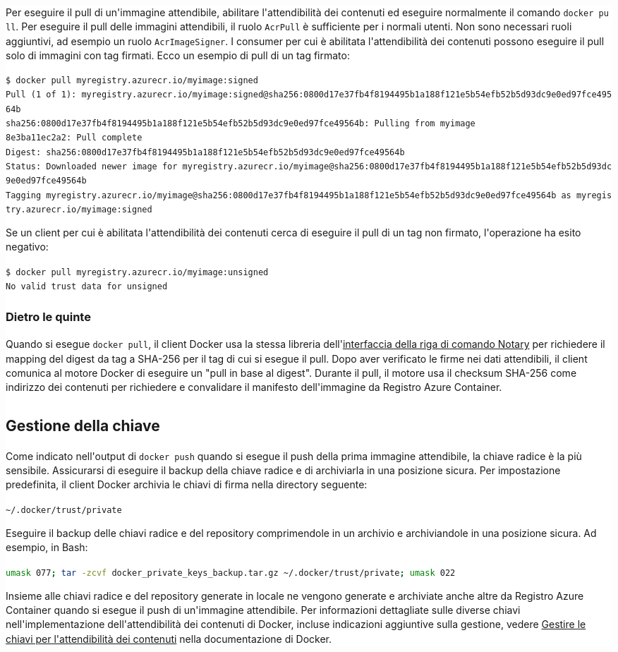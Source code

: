 Per eseguire il pull di un'immagine attendibile, abilitare l'attendibilità dei contenuti ed eseguire normalmente il comando `docker pull`. Per eseguire il pull delle immagini attendibili, il ruolo `AcrPull` è sufficiente per i normali utenti. Non sono necessari ruoli aggiuntivi, ad esempio un ruolo `AcrImageSigner`. I consumer per cui è abilitata l'attendibilità dei contenuti possono eseguire il pull solo di immagini con tag firmati. Ecco un esempio di pull di un tag firmato:

```console
$ docker pull myregistry.azurecr.io/myimage:signed
Pull (1 of 1): myregistry.azurecr.io/myimage:signed@sha256:0800d17e37fb4f8194495b1a188f121e5b54efb52b5d93dc9e0ed97fce49564b
sha256:0800d17e37fb4f8194495b1a188f121e5b54efb52b5d93dc9e0ed97fce49564b: Pulling from myimage
8e3ba11ec2a2: Pull complete
Digest: sha256:0800d17e37fb4f8194495b1a188f121e5b54efb52b5d93dc9e0ed97fce49564b
Status: Downloaded newer image for myregistry.azurecr.io/myimage@sha256:0800d17e37fb4f8194495b1a188f121e5b54efb52b5d93dc9e0ed97fce49564b
Tagging myregistry.azurecr.io/myimage@sha256:0800d17e37fb4f8194495b1a188f121e5b54efb52b5d93dc9e0ed97fce49564b as myregistry.azurecr.io/myimage:signed
```

Se un client per cui è abilitata l'attendibilità dei contenuti cerca di eseguire il pull di un tag non firmato, l'operazione ha esito negativo:

```console
$ docker pull myregistry.azurecr.io/myimage:unsigned
No valid trust data for unsigned
```

### <a name="behind-the-scenes"></a>Dietro le quinte

Quando si esegue `docker pull`, il client Docker usa la stessa libreria dell'[interfaccia della riga di comando Notary][docker-notary-cli] per richiedere il mapping del digest da tag a SHA-256 per il tag di cui si esegue il pull. Dopo aver verificato le firme nei dati attendibili, il client comunica al motore Docker di eseguire un "pull in base al digest". Durante il pull, il motore usa il checksum SHA-256 come indirizzo dei contenuti per richiedere e convalidare il manifesto dell'immagine da Registro Azure Container.

## <a name="key-management"></a>Gestione della chiave

Come indicato nell'output di `docker push` quando si esegue il push della prima immagine attendibile, la chiave radice è la più sensibile. Assicurarsi di eseguire il backup della chiave radice e di archiviarla in una posizione sicura. Per impostazione predefinita, il client Docker archivia le chiavi di firma nella directory seguente:

```sh
~/.docker/trust/private
```

Eseguire il backup delle chiavi radice e del repository comprimendole in un archivio e archiviandole in una posizione sicura. Ad esempio, in Bash:

```bash
umask 077; tar -zcvf docker_private_keys_backup.tar.gz ~/.docker/trust/private; umask 022
```

Insieme alle chiavi radice e del repository generate in locale ne vengono generate e archiviate anche altre da Registro Azure Container quando si esegue il push di un'immagine attendibile. Per informazioni dettagliate sulle diverse chiavi nell'implementazione dell'attendibilità dei contenuti di Docker, incluse indicazioni aggiuntive sulla gestione, vedere [Gestire le chiavi per l'attendibilità dei contenuti][docker-manage-keys] nella documentazione di Docker.


[content-trust-01-portal]: ./media/container-registry-content-trust/content-trust-01-portal.png
[content-trust-02-portal]: ./media/container-registry-content-trust/content-trust-02-portal.png
[content-trust-03-portal]: ./media/container-registry-content-trust/content-trust-03-portal.png
[docker-content-trust]: https://docs.docker.com/engine/security/trust/content_trust
[docker-manage-keys]: https://docs.docker.com/engine/security/trust/trust_key_mng/
[docker-notary-cli]: https://docs.docker.com/notary/getting_started/
[docker-push]: https://docs.docker.com/engine/reference/commandline/push/
[docker-tag]: https://docs.docker.com/engine/reference/commandline/tag/
[terms-of-use]: https://azure.microsoft.com/support/legal/preview-supplemental-terms/
[azure-cli]: /cli/azure/install-azure-cli
[az-acr-config-content-trust-update]: /cli/azure/acr/config/content-trust#az-acr-config-content-trust-update